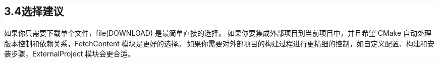 ```cmake
```
## 3.4选择建议
如果你只需要下载单个文件，file(DOWNLOAD) 是最简单直接的选择。
如果你要集成外部项目到当前项目中，并且希望 CMake 自动处理版本控制和依赖关系，FetchContent 模块是更好的选择。
如果你需要对外部项目的构建过程进行更精细的控制，如自定义配置、构建和安装步骤，ExternalProject 模块会更合适。
